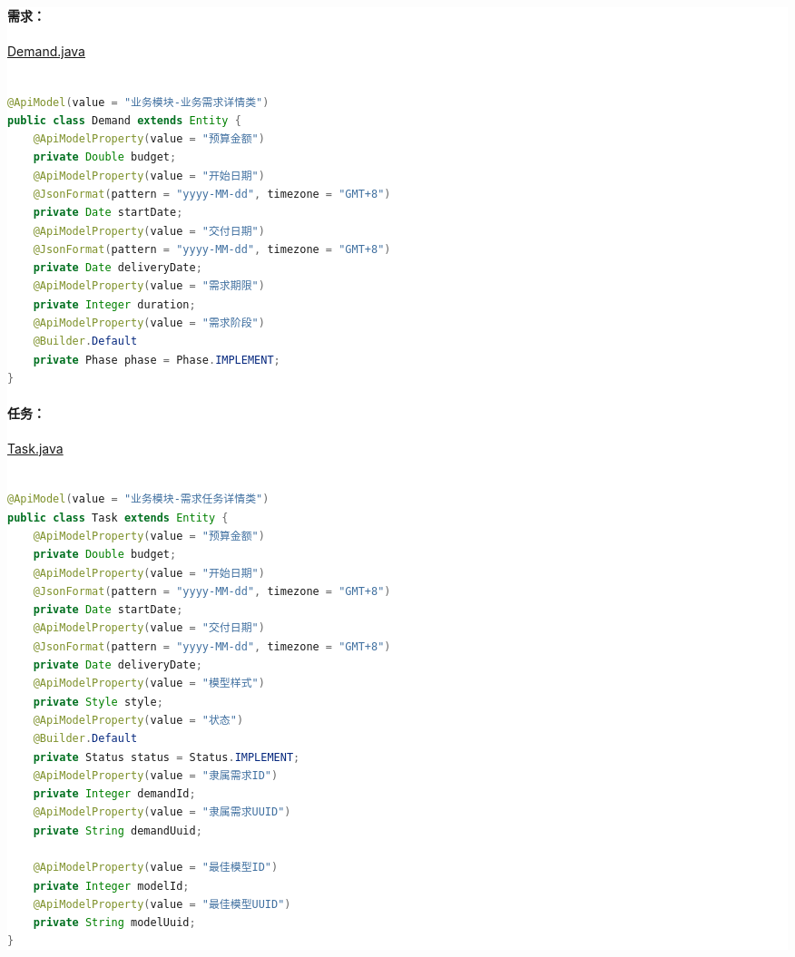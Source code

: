 #### 需求：

[Demand.java](src/main/java/com/tigerobo/x/pai/api/biz/entity/Demand.java)

```java

@ApiModel(value = "业务模块-业务需求详情类")
public class Demand extends Entity {
    @ApiModelProperty(value = "预算金额")
    private Double budget;
    @ApiModelProperty(value = "开始日期")
    @JsonFormat(pattern = "yyyy-MM-dd", timezone = "GMT+8")
    private Date startDate;
    @ApiModelProperty(value = "交付日期")
    @JsonFormat(pattern = "yyyy-MM-dd", timezone = "GMT+8")
    private Date deliveryDate;
    @ApiModelProperty(value = "需求期限")
    private Integer duration;
    @ApiModelProperty(value = "需求阶段")
    @Builder.Default
    private Phase phase = Phase.IMPLEMENT;
}    
```

#### 任务：

[Task.java](src/main/java/com/tigerobo/x/pai/api/biz/entity/Task.java)

```java

@ApiModel(value = "业务模块-需求任务详情类")
public class Task extends Entity {
    @ApiModelProperty(value = "预算金额")
    private Double budget;
    @ApiModelProperty(value = "开始日期")
    @JsonFormat(pattern = "yyyy-MM-dd", timezone = "GMT+8")
    private Date startDate;
    @ApiModelProperty(value = "交付日期")
    @JsonFormat(pattern = "yyyy-MM-dd", timezone = "GMT+8")
    private Date deliveryDate;
    @ApiModelProperty(value = "模型样式")
    private Style style;
    @ApiModelProperty(value = "状态")
    @Builder.Default
    private Status status = Status.IMPLEMENT;
    @ApiModelProperty(value = "隶属需求ID")
    private Integer demandId;
    @ApiModelProperty(value = "隶属需求UUID")
    private String demandUuid;

    @ApiModelProperty(value = "最佳模型ID")
    private Integer modelId;
    @ApiModelProperty(value = "最佳模型UUID")
    private String modelUuid;
}    
```
